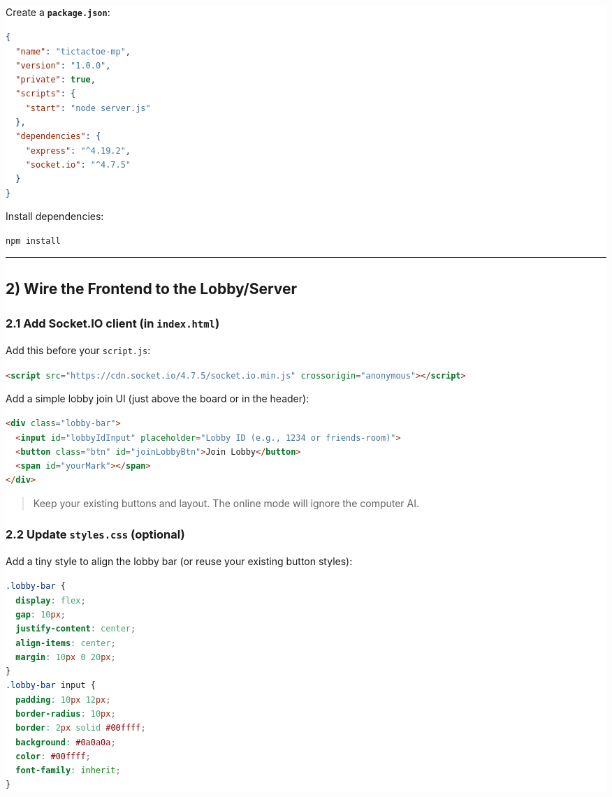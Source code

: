 Create a **`package.json`**:

```json
{
  "name": "tictactoe-mp",
  "version": "1.0.0",
  "private": true,
  "scripts": {
    "start": "node server.js"
  },
  "dependencies": {
    "express": "^4.19.2",
    "socket.io": "^4.7.5"
  }
}
```

Install dependencies:

```bash
npm install
```

---

## 2) Wire the Frontend to the Lobby/Server

### 2.1 Add Socket.IO client (in `index.html`)

Add this before your `script.js`:
```html
<script src="https://cdn.socket.io/4.7.5/socket.io.min.js" crossorigin="anonymous"></script>
```

Add a simple lobby join UI (just above the board or in the header):

```html
<div class="lobby-bar">
  <input id="lobbyIdInput" placeholder="Lobby ID (e.g., 1234 or friends-room)">
  <button class="btn" id="joinLobbyBtn">Join Lobby</button>
  <span id="yourMark"></span>
</div>
```

> Keep your existing buttons and layout. The online mode will ignore the computer AI.

### 2.2 Update `styles.css` (optional)

Add a tiny style to align the lobby bar (or reuse your existing button styles):

```css
.lobby-bar {
  display: flex;
  gap: 10px;
  justify-content: center;
  align-items: center;
  margin: 10px 0 20px;
}
.lobby-bar input {
  padding: 10px 12px;
  border-radius: 10px;
  border: 2px solid #00ffff;
  background: #0a0a0a;
  color: #00ffff;
  font-family: inherit;
}
```
